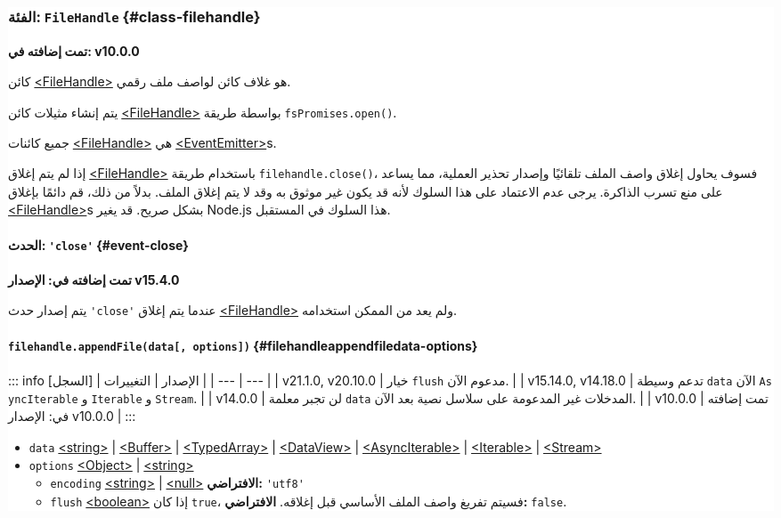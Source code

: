 ### الفئة: `FileHandle` {#class-filehandle}

**تمت إضافته في: v10.0.0**

كائن [\<FileHandle\>](/ar/nodejs/api/fs#class-filehandle) هو غلاف كائن لواصف ملف رقمي.

يتم إنشاء مثيلات كائن [\<FileHandle\>](/ar/nodejs/api/fs#class-filehandle) بواسطة طريقة `fsPromises.open()`.

جميع كائنات [\<FileHandle\>](/ar/nodejs/api/fs#class-filehandle) هي [\<EventEmitter\>](/ar/nodejs/api/events#class-eventemitter)s.

إذا لم يتم إغلاق [\<FileHandle\>](/ar/nodejs/api/fs#class-filehandle) باستخدام طريقة `filehandle.close()`، فسوف يحاول إغلاق واصف الملف تلقائيًا وإصدار تحذير العملية، مما يساعد على منع تسرب الذاكرة. يرجى عدم الاعتماد على هذا السلوك لأنه قد يكون غير موثوق به وقد لا يتم إغلاق الملف. بدلاً من ذلك، قم دائمًا بإغلاق [\<FileHandle\>](/ar/nodejs/api/fs#class-filehandle)s بشكل صريح. قد يغير Node.js هذا السلوك في المستقبل.


#### الحدث: `'close'` {#event-close}

**تمت إضافته في: الإصدار v15.4.0**

يتم إصدار حدث `'close'` عندما يتم إغلاق [\<FileHandle\>](/ar/nodejs/api/fs#class-filehandle) ولم يعد من الممكن استخدامه.

#### `filehandle.appendFile(data[, options])` {#filehandleappendfiledata-options}

::: info [السجل]
| الإصدار | التغييرات |
| --- | --- |
| v21.1.0, v20.10.0 | خيار `flush` مدعوم الآن. |
| v15.14.0, v14.18.0 | تدعم وسيطة `data` الآن `AsyncIterable` و `Iterable` و `Stream`. |
| v14.0.0 | لن تجبر معلمة `data` المدخلات غير المدعومة على سلاسل نصية بعد الآن. |
| v10.0.0 | تمت إضافته في: الإصدار v10.0.0 |
:::

- `data` [\<string\>](https://developer.mozilla.org/en-US/docs/Web/JavaScript/Data_structures#String_type) | [\<Buffer\>](/ar/nodejs/api/buffer#class-buffer) | [\<TypedArray\>](https://developer.mozilla.org/en-US/docs/Web/JavaScript/Reference/Global_Objects/TypedArray) | [\<DataView\>](https://developer.mozilla.org/en-US/docs/Web/JavaScript/Reference/Global_Objects/DataView) | [\<AsyncIterable\>](https://tc39.github.io/ecma262/#sec-asynciterable-interface) | [\<Iterable\>](https://developer.mozilla.org/en-US/docs/Web/JavaScript/Reference/Iteration_protocols#The_iterable_protocol) | [\<Stream\>](/ar/nodejs/api/stream#stream)
- `options` [\<Object\>](https://developer.mozilla.org/en-US/docs/Web/JavaScript/Reference/Global_Objects/Object) | [\<string\>](https://developer.mozilla.org/en-US/docs/Web/JavaScript/Data_structures#String_type)
    - `encoding` [\<string\>](https://developer.mozilla.org/en-US/docs/Web/JavaScript/Data_structures#String_type) | [\<null\>](https://developer.mozilla.org/en-US/docs/Web/JavaScript/Data_structures#Null_type) **الافتراضي:** `'utf8'`
    - `flush` [\<boolean\>](https://developer.mozilla.org/en-US/docs/Web/JavaScript/Data_structures#Boolean_type) إذا كان `true`، فسيتم تفريغ واصف الملف الأساسي قبل إغلاقه. **الافتراضي:** `false`.

